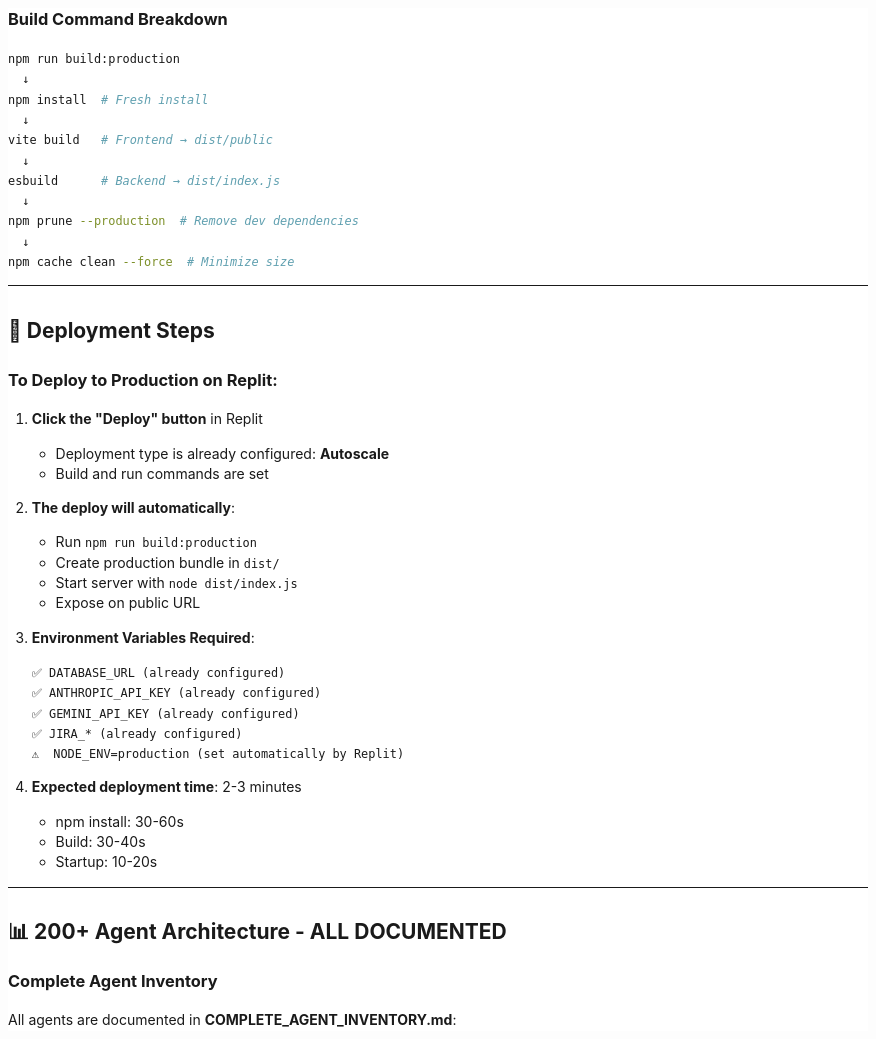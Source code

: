 ### Build Command Breakdown
```bash
npm run build:production
  ↓
npm install  # Fresh install
  ↓
vite build   # Frontend → dist/public
  ↓
esbuild      # Backend → dist/index.js
  ↓
npm prune --production  # Remove dev dependencies
  ↓
npm cache clean --force  # Minimize size
```

---

## 🔧 Deployment Steps

### To Deploy to Production on Replit:

1. **Click the "Deploy" button** in Replit
   - Deployment type is already configured: **Autoscale**
   - Build and run commands are set
   
2. **The deploy will automatically**:
   - Run `npm run build:production`
   - Create production bundle in `dist/`
   - Start server with `node dist/index.js`
   - Expose on public URL

3. **Environment Variables Required**:
   ```
   ✅ DATABASE_URL (already configured)
   ✅ ANTHROPIC_API_KEY (already configured)
   ✅ GEMINI_API_KEY (already configured)
   ✅ JIRA_* (already configured)
   ⚠️  NODE_ENV=production (set automatically by Replit)
   ```

4. **Expected deployment time**: 2-3 minutes
   - npm install: 30-60s
   - Build: 30-40s
   - Startup: 10-20s

---

## 📊 200+ Agent Architecture - ALL DOCUMENTED

### Complete Agent Inventory

All agents are documented in **COMPLETE_AGENT_INVENTORY.md**:
